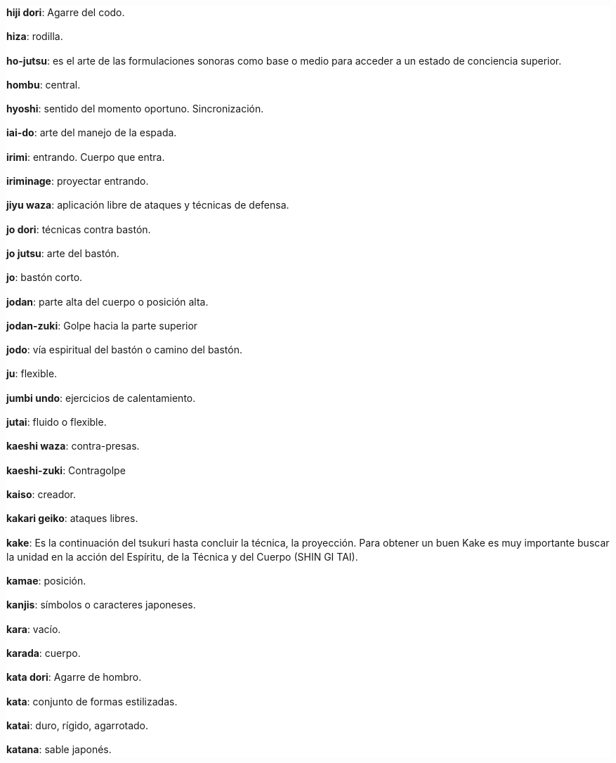 **hiji dori**: Agarre del codo.

**hiza**: rodilla.

**ho-jutsu**: es el arte de las formulaciones sonoras como base o medio para acceder a un estado de conciencia superior.

**hombu**: central.

**hyoshi**: sentido del momento oportuno. Sincronización.

**iai-do**: arte del manejo de la espada.

**irimi**: entrando. Cuerpo que entra.

**iriminage**: proyectar entrando.

**jiyu waza**: aplicación libre de ataques y técnicas de defensa.

**jo dori**: técnicas contra bastón.

**jo jutsu**: arte del bastón.

**jo**: bastón corto.

**jodan**: parte alta del cuerpo o posición alta.

**jodan-zuki**: Golpe hacia la parte superior

**jodo**: vía espiritual del bastón o camino del bastón.

**ju**: flexible.

**jumbi undo**: ejercicios de calentamiento.

**jutai**: fluido o flexible.

**kaeshi waza**: contra-presas.

**kaeshi-zuki**: Contragolpe

**kaiso**: creador.

**kakari geiko**: ataques libres.

**kake**: Es la continuación del tsukuri hasta concluir la técnica, la proyección. Para obtener un buen Kake es muy importante buscar la unidad en la acción del Espíritu, de la Técnica y del Cuerpo (SHIN GI TAI).

**kamae**: posición.

**kanjis**: símbolos o caracteres japoneses.

**kara**: vacío.

**karada**: cuerpo.

**kata dori**: Agarre de hombro.

**kata**: conjunto de formas estilizadas.

**katai**: duro, rígido, agarrotado.

**katana**: sable japonés.
